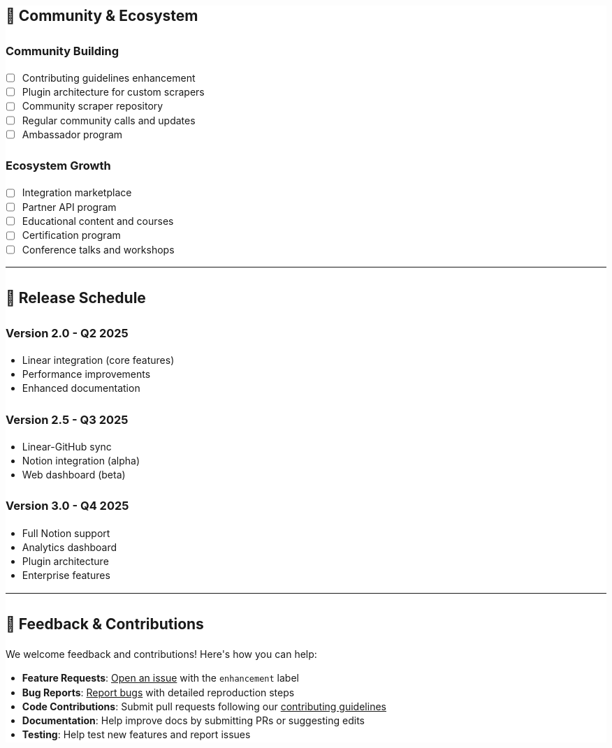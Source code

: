 
## 🤝 Community & Ecosystem

### Community Building
- [ ] Contributing guidelines enhancement
- [ ] Plugin architecture for custom scrapers
- [ ] Community scraper repository
- [ ] Regular community calls and updates
- [ ] Ambassador program

### Ecosystem Growth
- [ ] Integration marketplace
- [ ] Partner API program
- [ ] Educational content and courses
- [ ] Certification program
- [ ] Conference talks and workshops

---

## 📅 Release Schedule

### Version 2.0 - Q2 2025
- Linear integration (core features)
- Performance improvements
- Enhanced documentation

### Version 2.5 - Q3 2025
- Linear-GitHub sync
- Notion integration (alpha)
- Web dashboard (beta)

### Version 3.0 - Q4 2025
- Full Notion support
- Analytics dashboard
- Plugin architecture
- Enterprise features

---

## 💬 Feedback & Contributions

We welcome feedback and contributions! Here's how you can help:

- **Feature Requests**: [Open an issue](https://github.com/CrazyDubya/research-scrapers/issues) with the `enhancement` label
- **Bug Reports**: [Report bugs](https://github.com/CrazyDubya/research-scrapers/issues) with detailed reproduction steps
- **Code Contributions**: Submit pull requests following our [contributing guidelines](docs/contributing.md)
- **Documentation**: Help improve docs by submitting PRs or suggesting edits
- **Testing**: Help test new features and report issues
